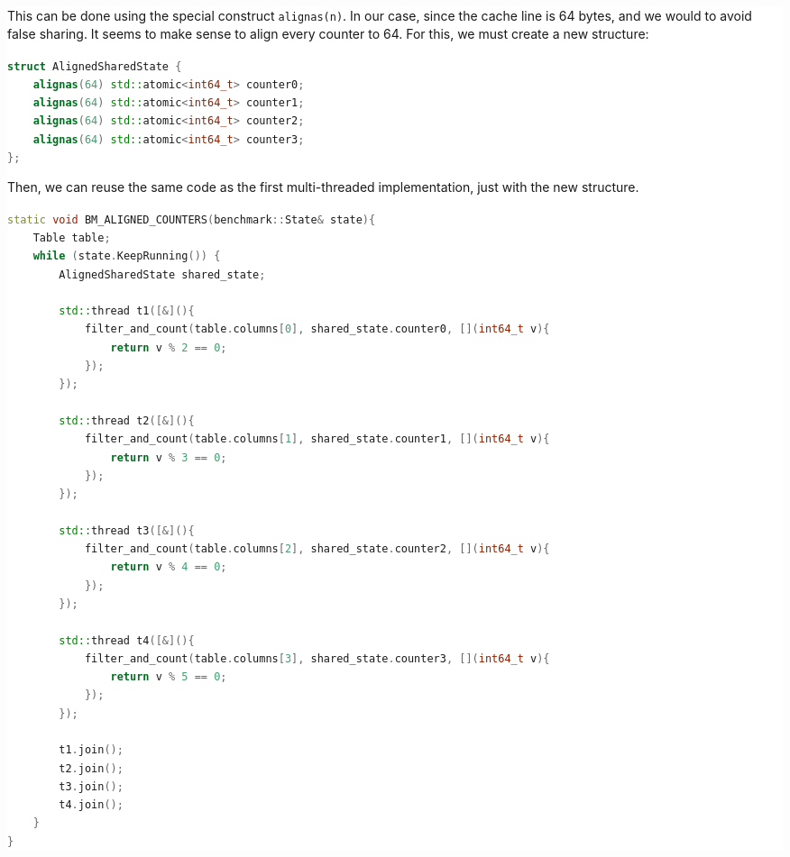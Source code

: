 This can be done using the special construct `alignas(n)`. In our case, since the cache line is 64 bytes, and we would to avoid false sharing. It seems to make sense to align every counter to 64. For this, we must create a new structure:

```c++
struct AlignedSharedState {
    alignas(64) std::atomic<int64_t> counter0;
    alignas(64) std::atomic<int64_t> counter1;
    alignas(64) std::atomic<int64_t> counter2;
    alignas(64) std::atomic<int64_t> counter3;
};
```

Then, we can reuse the same code as the first multi-threaded implementation, just with the new structure.

```c++
static void BM_ALIGNED_COUNTERS(benchmark::State& state){
    Table table;
    while (state.KeepRunning()) {
        AlignedSharedState shared_state;

        std::thread t1([&](){
            filter_and_count(table.columns[0], shared_state.counter0, [](int64_t v){
                return v % 2 == 0;
            });
        });

        std::thread t2([&](){
            filter_and_count(table.columns[1], shared_state.counter1, [](int64_t v){
                return v % 3 == 0;
            });
        });

        std::thread t3([&](){
            filter_and_count(table.columns[2], shared_state.counter2, [](int64_t v){
                return v % 4 == 0;
            });
        });

        std::thread t4([&](){
            filter_and_count(table.columns[3], shared_state.counter3, [](int64_t v){
                return v % 5 == 0;
            });
        });

        t1.join();
        t2.join();
        t3.join();
        t4.join();
    }
}
```
